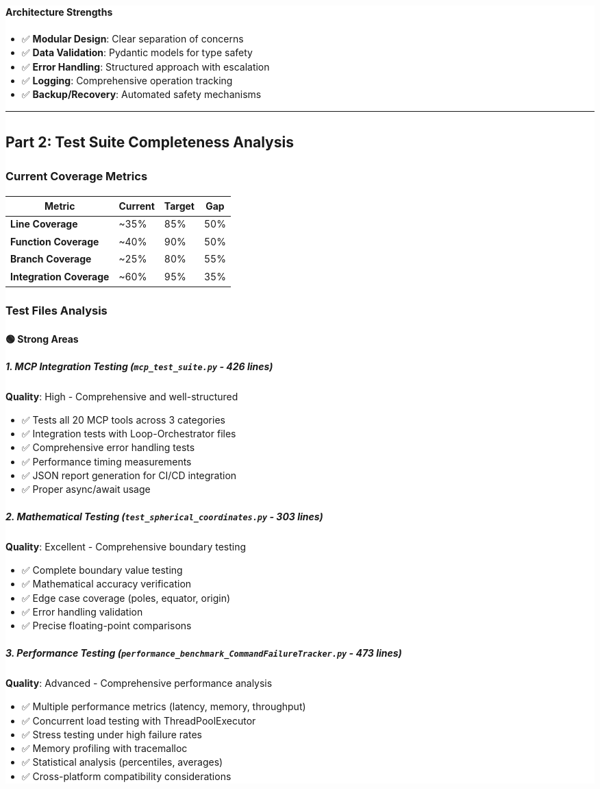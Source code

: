 #### Architecture Strengths
- ✅ **Modular Design**: Clear separation of concerns
- ✅ **Data Validation**: Pydantic models for type safety
- ✅ **Error Handling**: Structured approach with escalation
- ✅ **Logging**: Comprehensive operation tracking
- ✅ **Backup/Recovery**: Automated safety mechanisms

---

## Part 2: Test Suite Completeness Analysis

### Current Coverage Metrics

| Metric | Current | Target | Gap |
|--------|---------|--------|-----|
| **Line Coverage** | ~35% | 85% | 50% |
| **Function Coverage** | ~40% | 90% | 50% |
| **Branch Coverage** | ~25% | 80% | 55% |
| **Integration Coverage** | ~60% | 95% | 35% |

### Test Files Analysis

#### 🟢 Strong Areas

##### 1. MCP Integration Testing (`mcp_test_suite.py` - 426 lines)
**Quality**: High - Comprehensive and well-structured
- ✅ Tests all 20 MCP tools across 3 categories
- ✅ Integration tests with Loop-Orchestrator files
- ✅ Comprehensive error handling tests
- ✅ Performance timing measurements
- ✅ JSON report generation for CI/CD integration
- ✅ Proper async/await usage

##### 2. Mathematical Testing (`test_spherical_coordinates.py` - 303 lines)
**Quality**: Excellent - Comprehensive boundary testing
- ✅ Complete boundary value testing
- ✅ Mathematical accuracy verification
- ✅ Edge case coverage (poles, equator, origin)
- ✅ Error handling validation
- ✅ Precise floating-point comparisons

##### 3. Performance Testing (`performance_benchmark_CommandFailureTracker.py` - 473 lines)
**Quality**: Advanced - Comprehensive performance analysis
- ✅ Multiple performance metrics (latency, memory, throughput)
- ✅ Concurrent load testing with ThreadPoolExecutor
- ✅ Stress testing under high failure rates
- ✅ Memory profiling with tracemalloc
- ✅ Statistical analysis (percentiles, averages)
- ✅ Cross-platform compatibility considerations
